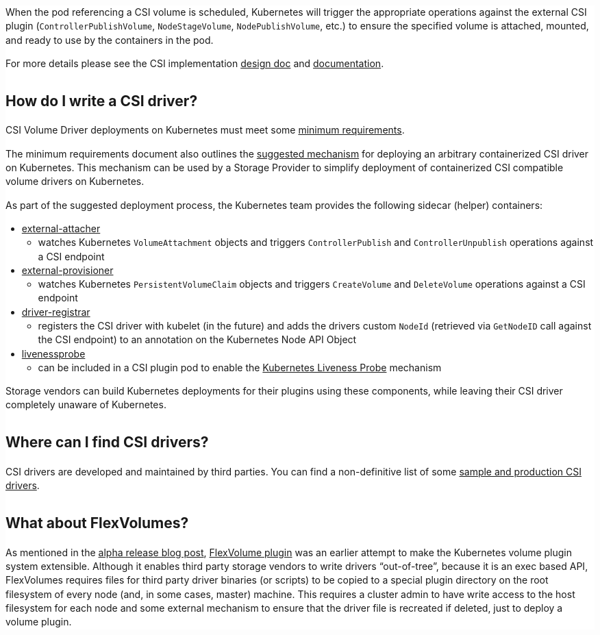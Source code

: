 ```
```

When the pod referencing a CSI volume is scheduled, Kubernetes will trigger the appropriate operations against the external CSI plugin (`ControllerPublishVolume`, `NodeStageVolume`, `NodePublishVolume`, etc.) to ensure the specified volume is attached, mounted, and ready to use by the containers in the pod.

For more details please see the CSI implementation [design doc](https://github.com/kubernetes/community/blob/master/contributors/design-proposals/storage/container-storage-interface.md) and [documentation](https://kubernetes-csi.github.io/).

## How do I write a CSI driver?

CSI Volume Driver deployments on Kubernetes must meet some [minimum requirements](https://github.com/kubernetes/community/blob/master/contributors/design-proposals/storage/container-storage-interface.md#third-party-csi-volume-drivers).

The minimum requirements document also outlines the [suggested mechanism](https://github.com/kubernetes/community/blob/master/contributors/design-proposals/storage/container-storage-interface.md#recommended-mechanism-for-deploying-csi-drivers-on-kubernetes) for deploying an arbitrary containerized CSI driver on Kubernetes. This mechanism can be used by a Storage Provider to simplify deployment of containerized CSI compatible volume drivers on Kubernetes.

As part of the suggested deployment process, the Kubernetes team provides the following sidecar (helper) containers:
* [external-attacher](https://github.com/kubernetes-csi/external-attacher)
  * watches Kubernetes `VolumeAttachment` objects and triggers `ControllerPublish` and `ControllerUnpublish` operations against a CSI endpoint
* [external-provisioner](https://github.com/kubernetes-csi/external-provisioner)
  * watches Kubernetes `PersistentVolumeClaim` objects and triggers `CreateVolume` and `DeleteVolume` operations against a CSI endpoint
* [driver-registrar](https://github.com/kubernetes-csi/driver-registrar)
  * registers the CSI driver with kubelet (in the future) and adds the drivers custom `NodeId` (retrieved via `GetNodeID` call against the CSI endpoint) to an annotation on the Kubernetes Node API Object
* [livenessprobe](https://github.com/kubernetes-csi/livenessprobe)
  * can be included in a CSI plugin pod to enable the [Kubernetes Liveness Probe](https://kubernetes.io/docs/tasks/configure-pod-container/configure-liveness-readiness-probes/) mechanism

Storage vendors can build Kubernetes deployments for their plugins using these components, while leaving their CSI driver completely unaware of Kubernetes.

## Where can I find CSI drivers?

CSI drivers are developed and maintained by third parties. You can find a non-definitive list of some [sample and production CSI drivers](https://kubernetes-csi.github.io/docs/Drivers.html).

## What about FlexVolumes?

As mentioned in the [alpha release blog post](http://blog.kubernetes.io/2018/01/introducing-container-storage-interface.html), [FlexVolume plugin](https://github.com/kubernetes/community/blob/master/contributors/devel/flexvolume.md) was an earlier attempt to make the Kubernetes volume plugin system extensible. Although it enables third party storage vendors to write drivers “out-of-tree”, because it is an exec based API, FlexVolumes requires files for third party driver binaries (or scripts) to be copied to a special plugin directory on the root filesystem of every node (and, in some cases, master) machine. This requires a cluster admin to have write access to the host filesystem for each node and some external mechanism to ensure that the driver file is recreated if deleted, just to deploy a volume plugin.
